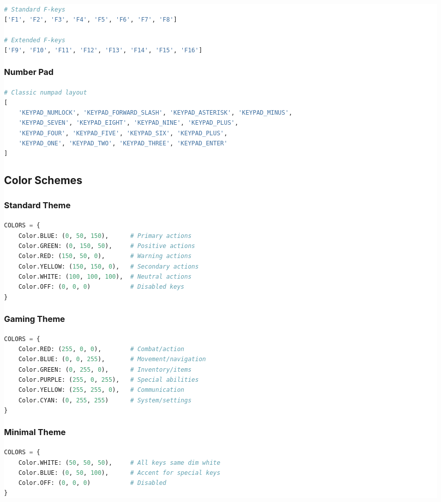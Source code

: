 ```python
# Standard F-keys
['F1', 'F2', 'F3', 'F4', 'F5', 'F6', 'F7', 'F8']

# Extended F-keys  
['F9', 'F10', 'F11', 'F12', 'F13', 'F14', 'F15', 'F16']
```

### Number Pad

```python
# Classic numpad layout
[
    'KEYPAD_NUMLOCK', 'KEYPAD_FORWARD_SLASH', 'KEYPAD_ASTERISK', 'KEYPAD_MINUS',
    'KEYPAD_SEVEN', 'KEYPAD_EIGHT', 'KEYPAD_NINE', 'KEYPAD_PLUS', 
    'KEYPAD_FOUR', 'KEYPAD_FIVE', 'KEYPAD_SIX', 'KEYPAD_PLUS',
    'KEYPAD_ONE', 'KEYPAD_TWO', 'KEYPAD_THREE', 'KEYPAD_ENTER'
]
```

## Color Schemes

### Standard Theme

```python
COLORS = {
    Color.BLUE: (0, 50, 150),      # Primary actions
    Color.GREEN: (0, 150, 50),     # Positive actions  
    Color.RED: (150, 50, 0),       # Warning actions
    Color.YELLOW: (150, 150, 0),   # Secondary actions
    Color.WHITE: (100, 100, 100),  # Neutral actions
    Color.OFF: (0, 0, 0)           # Disabled keys
}
```

### Gaming Theme

```python
COLORS = {
    Color.RED: (255, 0, 0),        # Combat/action
    Color.BLUE: (0, 0, 255),       # Movement/navigation
    Color.GREEN: (0, 255, 0),      # Inventory/items
    Color.PURPLE: (255, 0, 255),   # Special abilities
    Color.YELLOW: (255, 255, 0),   # Communication
    Color.CYAN: (0, 255, 255)      # System/settings
}
```

### Minimal Theme

```python
COLORS = {
    Color.WHITE: (50, 50, 50),     # All keys same dim white
    Color.BLUE: (0, 50, 100),      # Accent for special keys
    Color.OFF: (0, 0, 0)           # Disabled
}
```
